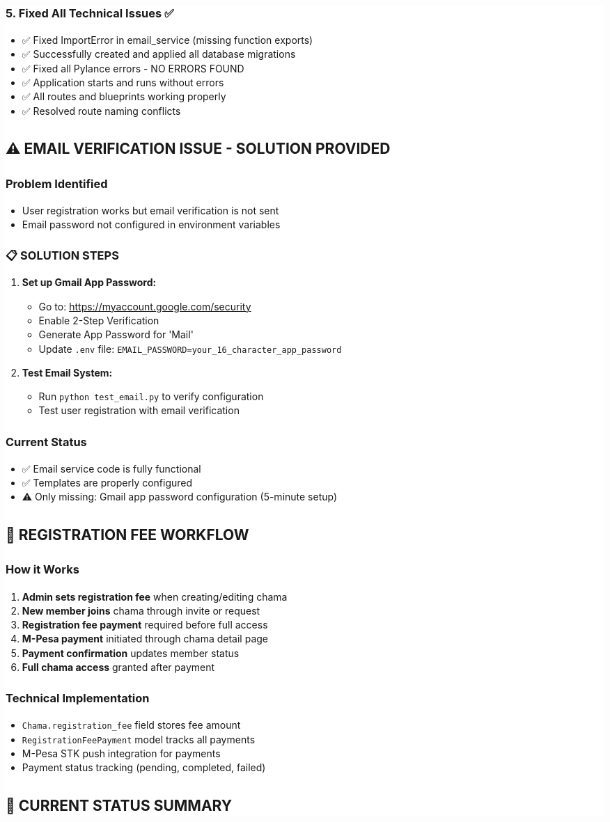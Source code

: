 ### 5. Fixed All Technical Issues ✅
- ✅ Fixed ImportError in email_service (missing function exports)
- ✅ Successfully created and applied all database migrations
- ✅ Fixed all Pylance errors - NO ERRORS FOUND
- ✅ Application starts and runs without errors
- ✅ All routes and blueprints working properly
- ✅ Resolved route naming conflicts

## ⚠️ EMAIL VERIFICATION ISSUE - SOLUTION PROVIDED

### Problem Identified
- User registration works but email verification is not sent
- Email password not configured in environment variables

### 📋 SOLUTION STEPS
1. **Set up Gmail App Password:**
   - Go to: https://myaccount.google.com/security
   - Enable 2-Step Verification
   - Generate App Password for 'Mail'
   - Update `.env` file: `EMAIL_PASSWORD=your_16_character_app_password`

2. **Test Email System:**
   - Run `python test_email.py` to verify configuration
   - Test user registration with email verification

### Current Status
- ✅ Email service code is fully functional
- ✅ Templates are properly configured
- ⚠️ Only missing: Gmail app password configuration (5-minute setup)

## 🚀 REGISTRATION FEE WORKFLOW

### How it Works
1. **Admin sets registration fee** when creating/editing chama
2. **New member joins** chama through invite or request
3. **Registration fee payment** required before full access
4. **M-Pesa payment** initiated through chama detail page
5. **Payment confirmation** updates member status
6. **Full chama access** granted after payment

### Technical Implementation
- `Chama.registration_fee` field stores fee amount
- `RegistrationFeePayment` model tracks all payments
- M-Pesa STK push integration for payments
- Payment status tracking (pending, completed, failed)

## 🎯 CURRENT STATUS SUMMARY

